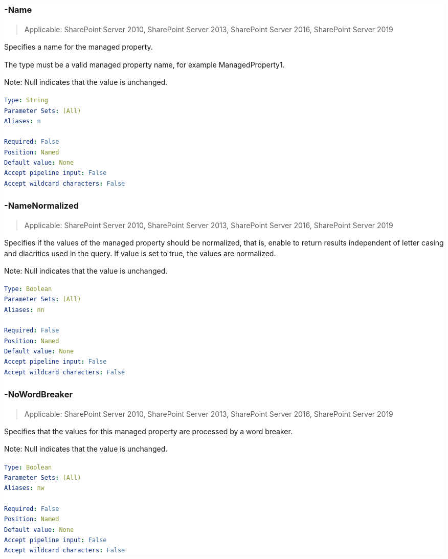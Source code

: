 ### -Name

> Applicable: SharePoint Server 2010, SharePoint Server 2013, SharePoint Server 2016, SharePoint Server 2019

Specifies a name for the managed property.

The type must be a valid managed property name, for example ManagedProperty1.

Note: Null indicates that the value is unchanged.

```yaml
Type: String
Parameter Sets: (All)
Aliases: n

Required: False
Position: Named
Default value: None
Accept pipeline input: False
Accept wildcard characters: False
```

### -NameNormalized

> Applicable: SharePoint Server 2010, SharePoint Server 2013, SharePoint Server 2016, SharePoint Server 2019

Specifies if the values of the managed property should be normalized, that is, enable to return results independent of letter casing and diacritics used in the query.
If value is set to true, the values are normalized.

Note: Null indicates that the value is unchanged.

```yaml
Type: Boolean
Parameter Sets: (All)
Aliases: nn

Required: False
Position: Named
Default value: None
Accept pipeline input: False
Accept wildcard characters: False
```

### -NoWordBreaker

> Applicable: SharePoint Server 2010, SharePoint Server 2013, SharePoint Server 2016, SharePoint Server 2019

Specifies that the values for this managed property are processed by a word breaker.

Note: Null indicates that the value is unchanged.

```yaml
Type: Boolean
Parameter Sets: (All)
Aliases: nw

Required: False
Position: Named
Default value: None
Accept pipeline input: False
Accept wildcard characters: False
```
